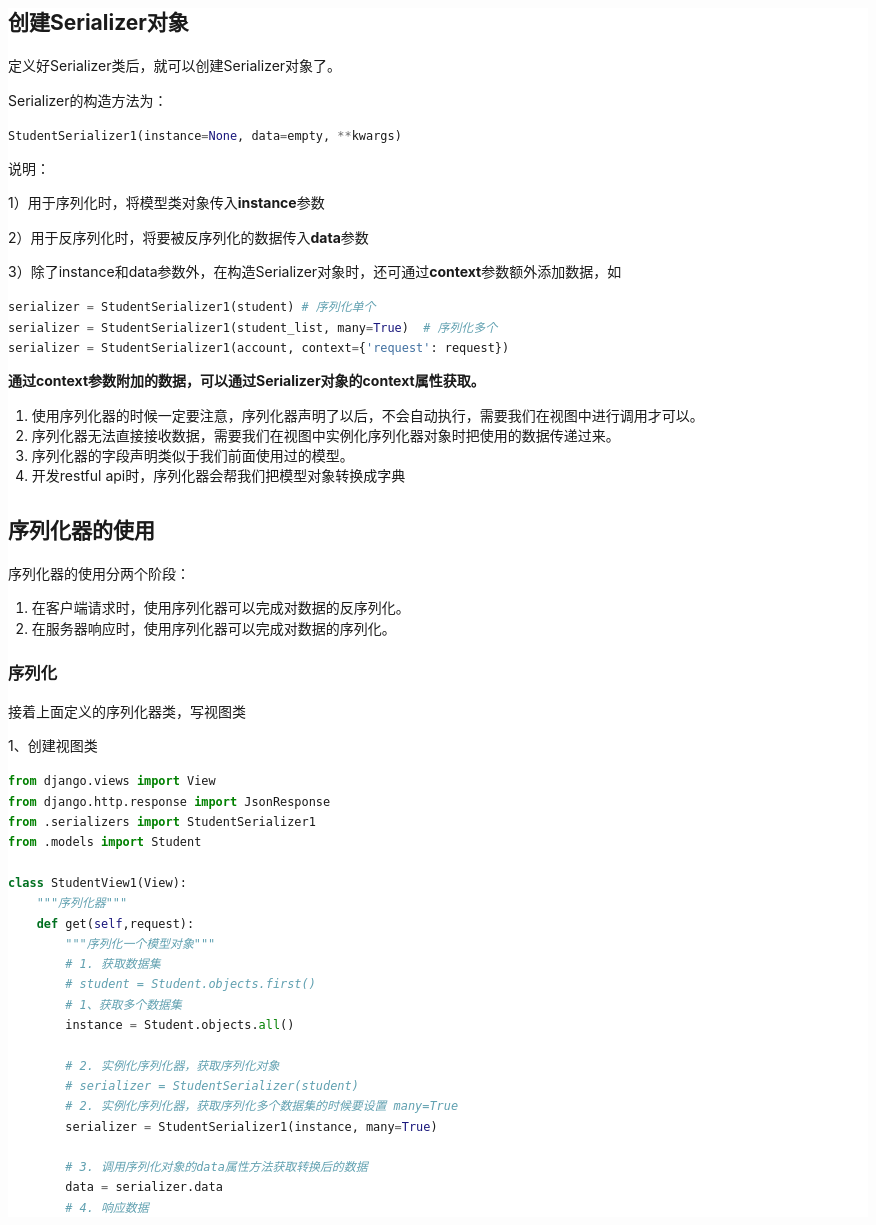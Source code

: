 ## 创建Serializer对象

定义好Serializer类后，就可以创建Serializer对象了。

Serializer的构造方法为：

```python
StudentSerializer1(instance=None, data=empty, **kwargs)
```

说明：

1）用于序列化时，将模型类对象传入**instance**参数

2）用于反序列化时，将要被反序列化的数据传入**data**参数

3）除了instance和data参数外，在构造Serializer对象时，还可通过**context**参数额外添加数据，如

```python
serializer = StudentSerializer1(student) # 序列化单个
serializer = StudentSerializer1(student_list, many=True)  # 序列化多个
serializer = StudentSerializer1(account, context={'request': request})
```

**通过context参数附加的数据，可以通过Serializer对象的context属性获取。**



1. 使用序列化器的时候一定要注意，序列化器声明了以后，不会自动执行，需要我们在视图中进行调用才可以。
2. 序列化器无法直接接收数据，需要我们在视图中实例化序列化器对象时把使用的数据传递过来。
3. 序列化器的字段声明类似于我们前面使用过的模型。
4. 开发restful api时，序列化器会帮我们把模型对象转换成字典



## 序列化器的使用

序列化器的使用分两个阶段：

1. 在客户端请求时，使用序列化器可以完成对数据的反序列化。
2. 在服务器响应时，使用序列化器可以完成对数据的序列化。

### 序列化

接着上面定义的序列化器类，写视图类

1、创建视图类

```python
from django.views import View
from django.http.response import JsonResponse
from .serializers import StudentSerializer1
from .models import Student

class StudentView1(View):
    """序列化器"""
    def get(self,request):
        """序列化一个模型对象"""
        # 1. 获取数据集
        # student = Student.objects.first()
        # 1、获取多个数据集
        instance = Student.objects.all()
        
        # 2. 实例化序列化器，获取序列化对象
        # serializer = StudentSerializer(student)
        # 2. 实例化序列化器，获取序列化多个数据集的时候要设置 many=True
        serializer = StudentSerializer1(instance, many=True)
        
        # 3. 调用序列化对象的data属性方法获取转换后的数据
        data = serializer.data
        # 4. 响应数据
```